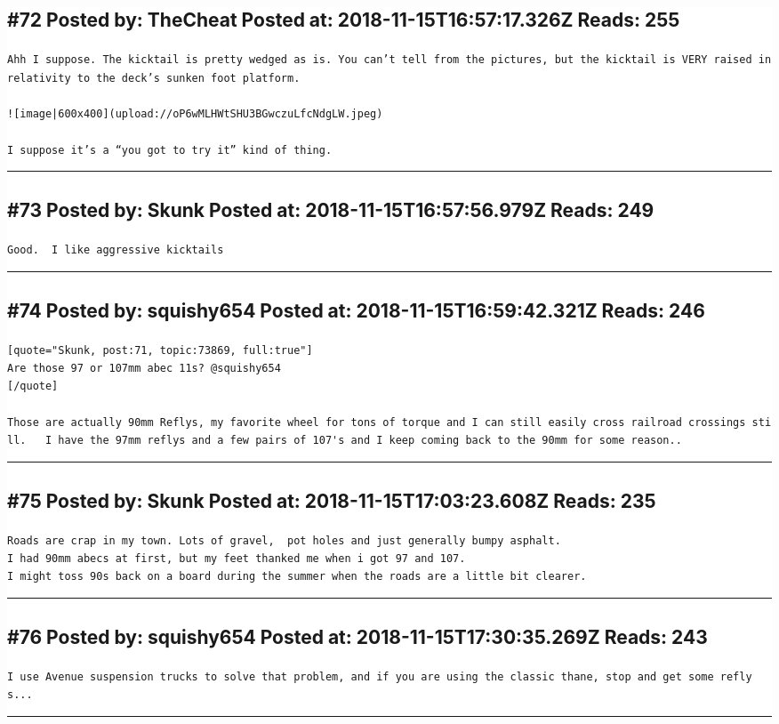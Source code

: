 ## \#72 Posted by: TheCheat Posted at: 2018-11-15T16:57:17.326Z Reads: 255

```
Ahh I suppose. The kicktail is pretty wedged as is. You can’t tell from the pictures, but the kicktail is VERY raised in relativity to the deck’s sunken foot platform.

![image|600x400](upload://oP6wMLHWtSHU3BGwczuLfcNdgLW.jpeg) 

I suppose it’s a “you got to try it” kind of thing.
```

---
## \#73 Posted by: Skunk Posted at: 2018-11-15T16:57:56.979Z Reads: 249

```
Good.  I like aggressive kicktails
```

---
## \#74 Posted by: squishy654 Posted at: 2018-11-15T16:59:42.321Z Reads: 246

```
[quote="Skunk, post:71, topic:73869, full:true"]
Are those 97 or 107mm abec 11s? @squishy654
[/quote]

Those are actually 90mm Reflys, my favorite wheel for tons of torque and I can still easily cross railroad crossings still.   I have the 97mm reflys and a few pairs of 107's and I keep coming back to the 90mm for some reason..
```

---
## \#75 Posted by: Skunk Posted at: 2018-11-15T17:03:23.608Z Reads: 235

```
Roads are crap in my town. Lots of gravel,  pot holes and just generally bumpy asphalt.
I had 90mm abecs at first, but my feet thanked me when i got 97 and 107.
I might toss 90s back on a board during the summer when the roads are a little bit clearer.
```

---
## \#76 Posted by: squishy654 Posted at: 2018-11-15T17:30:35.269Z Reads: 243

```
I use Avenue suspension trucks to solve that problem, and if you are using the classic thane, stop and get some reflys...
```

---